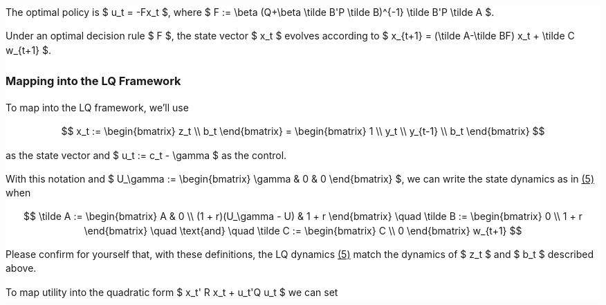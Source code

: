 
The optimal policy is $ u_t = -Fx_t $, where $ F := \beta (Q+\beta \tilde B'P \tilde B)^{-1} \tilde B'P \tilde A $.

Under an optimal decision rule $ F $, the state vector $ x_t $ evolves according to $ x_{t+1} = (\tilde A-\tilde BF) x_t + \tilde C w_{t+1} $.



### Mapping into the LQ Framework

To map into the LQ framework, we’ll use

$$
x_t :=
    \begin{bmatrix}
        z_t \\
        b_t
    \end{bmatrix} =
    \begin{bmatrix}
        1 \\
        y_t \\
        y_{t-1} \\
        b_t
    \end{bmatrix}
$$

as the state vector and $ u_t := c_t - \gamma $ as the control.

With this notation and $ U_\gamma := \begin{bmatrix} \gamma & 0 & 0
\end{bmatrix} $, we can write the state dynamics as in [(5)](#equation-pilqsd) when

$$
\tilde A :=
     \begin{bmatrix}
        A  &  0 \\
        (1 + r)(U_\gamma - U) & 1 + r
     \end{bmatrix}
\quad
\tilde B :=
   \begin{bmatrix}
   0 \\
   1 + r
   \end{bmatrix}
\quad \text{and} \quad
\tilde C :=
   \begin{bmatrix}
   C \\ 0
   \end{bmatrix}
   w_{t+1}
$$

Please confirm for yourself that, with these definitions, the LQ dynamics [(5)](#equation-pilqsd)  match the dynamics of $ z_t $ and $ b_t $ described above.

To map utility into the quadratic form $ x_t' R x_t + u_t'Q u_t $ we can set
